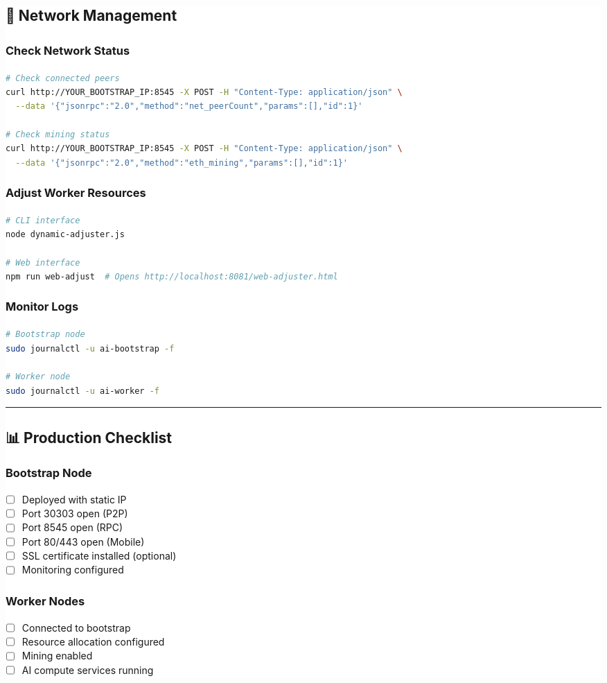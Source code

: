 
## 🔧 Network Management

### Check Network Status

```bash
# Check connected peers
curl http://YOUR_BOOTSTRAP_IP:8545 -X POST -H "Content-Type: application/json" \
  --data '{"jsonrpc":"2.0","method":"net_peerCount","params":[],"id":1}'

# Check mining status
curl http://YOUR_BOOTSTRAP_IP:8545 -X POST -H "Content-Type: application/json" \
  --data '{"jsonrpc":"2.0","method":"eth_mining","params":[],"id":1}'
```

### Adjust Worker Resources

```bash
# CLI interface
node dynamic-adjuster.js

# Web interface
npm run web-adjust  # Opens http://localhost:8081/web-adjuster.html
```

### Monitor Logs

```bash
# Bootstrap node
sudo journalctl -u ai-bootstrap -f

# Worker node
sudo journalctl -u ai-worker -f
```

---

## 📊 Production Checklist

### Bootstrap Node
- [ ] Deployed with static IP
- [ ] Port 30303 open (P2P)
- [ ] Port 8545 open (RPC)
- [ ] Port 80/443 open (Mobile)
- [ ] SSL certificate installed (optional)
- [ ] Monitoring configured

### Worker Nodes
- [ ] Connected to bootstrap
- [ ] Resource allocation configured
- [ ] Mining enabled
- [ ] AI compute services running
